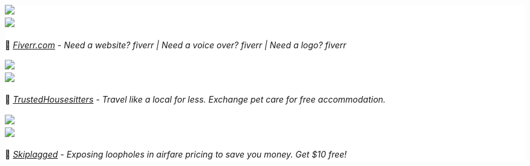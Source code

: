 <picture>
  <source srcset="/img/grand canyon (161).webp" type="image/webp">
  <source srcset="/img/grand canyon (161).jpg" type="image/jpeg">
<img src="/img/grand canyon (161).jpg">
</picture>
<br>

<picture>
  <source srcset="/img/grand canyon (162).webp" type="image/webp">
  <source srcset="/img/grand canyon (162).jpg" type="image/jpeg">
<img src="/img/grand canyon (162).jpg">
</picture>
<br>

💎 <i><a href="https://www.awin1.com/awclick.php?gid=383744&mid=6288&awinaffid=323811&linkid=2587800&clickref=" target="_blank">Fiverr.com</a> - Need a website? fiverr | Need a voice over? fiverr | Need a logo? fiverr</i><br>

<picture>
  <source srcset="/img/grand canyon (163).webp" type="image/webp">
  <source srcset="/img/grand canyon (163).jpg" type="image/jpeg">
<img src="/img/grand canyon (163).jpg">
</picture>
<br>

<picture>
  <source srcset="/img/grand canyon (164).webp" type="image/webp">
  <source srcset="/img/grand canyon (164).jpg" type="image/jpeg">
<img src="/img/grand canyon (164).jpg">
</picture>
<br>

📆 <i><a href="https://www.awin1.com/awclick.php?gid=379678&mid=5759&awinaffid=323811&linkid=2562126&clickref=" target="_blank">TrustedHousesitters</a> - Travel like a local for less. Exchange pet care for free accommodation.</i><br>

<picture>
  <source srcset="/img/grand canyon (165).webp" type="image/webp">
  <source srcset="/img/grand canyon (165).jpg" type="image/jpeg">
<img src="/img/grand canyon (165).jpg">
</picture>
<br>

<picture>
  <source srcset="/img/grand canyon (166).webp" type="image/webp">
  <source srcset="/img/grand canyon (166).jpg" type="image/jpeg">
<img src="/img/grand canyon (166).jpg">
</picture>
<br>

🎠 <i><a href="https://skiplagged.com/r/elyser" target="_blank">Skiplagged</a> - Exposing loopholes in airfare pricing to save you money. Get $10 free!</i><br>
